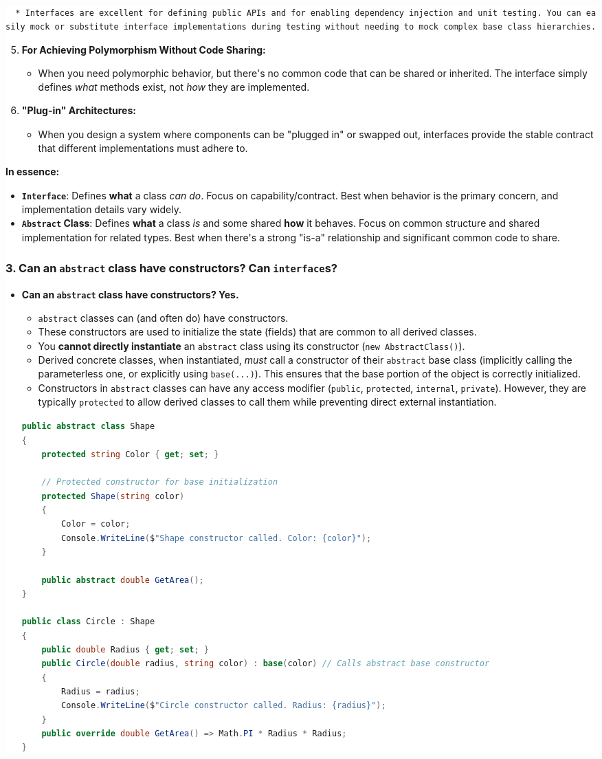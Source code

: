       * Interfaces are excellent for defining public APIs and for enabling dependency injection and unit testing. You can easily mock or substitute interface implementations during testing without needing to mock complex base class hierarchies.

5.  **For Achieving Polymorphism Without Code Sharing:**

      * When you need polymorphic behavior, but there's no common code that can be shared or inherited. The interface simply defines *what* methods exist, not *how* they are implemented.

6.  **"Plug-in" Architectures:**

      * When you design a system where components can be "plugged in" or swapped out, interfaces provide the stable contract that different implementations must adhere to.

**In essence:**

  * **`Interface`**: Defines **what** a class *can do*. Focus on capability/contract. Best when behavior is the primary concern, and implementation details vary widely.
  * **`Abstract` Class**: Defines **what** a class *is* and some shared **how** it behaves. Focus on common structure and shared implementation for related types. Best when there's a strong "is-a" relationship and significant common code to share.

### 3\. Can an `abstract` class have constructors? Can `interface`s?

  * **Can an `abstract` class have constructors? Yes.**

      * `abstract` classes can (and often do) have constructors.
      * These constructors are used to initialize the state (fields) that are common to all derived classes.
      * You **cannot directly instantiate** an `abstract` class using its constructor (`new AbstractClass()`).
      * Derived concrete classes, when instantiated, *must* call a constructor of their `abstract` base class (implicitly calling the parameterless one, or explicitly using `base(...)`). This ensures that the base portion of the object is correctly initialized.
      * Constructors in `abstract` classes can have any access modifier (`public`, `protected`, `internal`, `private`). However, they are typically `protected` to allow derived classes to call them while preventing direct external instantiation.

    <!-- end list -->

    ```csharp
    public abstract class Shape
    {
        protected string Color { get; set; }

        // Protected constructor for base initialization
        protected Shape(string color)
        {
            Color = color;
            Console.WriteLine($"Shape constructor called. Color: {color}");
        }

        public abstract double GetArea();
    }

    public class Circle : Shape
    {
        public double Radius { get; set; }
        public Circle(double radius, string color) : base(color) // Calls abstract base constructor
        {
            Radius = radius;
            Console.WriteLine($"Circle constructor called. Radius: {radius}");
        }
        public override double GetArea() => Math.PI * Radius * Radius;
    }
    ```

